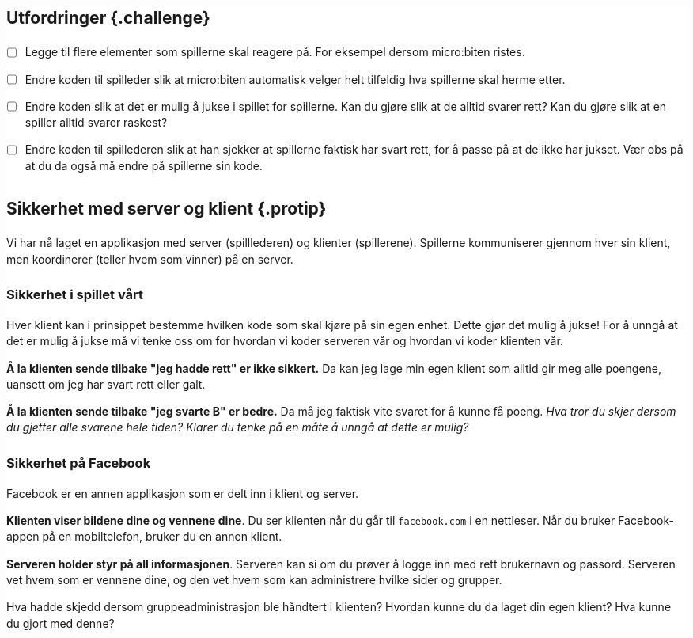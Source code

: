 ## Utfordringer {.challenge}

- [ ] Legge til flere elementer som spillerne skal reagere på. For eksempel
dersom micro:biten ristes.

- [ ] Endre koden til spilleder slik at micro:biten automatisk velger helt
tilfeldig hva spillerne skal herme etter.

- [ ] Endre koden slik at det er mulig å jukse i spillet for spillerne. Kan du
gjøre slik at de alltid svarer rett? Kan du gjøre slik at en spiller alltid
svarer raskest?

- [ ] Endre koden til spillederen slik at han sjekker at spillerne faktisk har
svart rett, for å passe på at de ikke har jukset. Vær obs på at du da også må
endre på spillerne sin kode.

## Sikkerhet med server og klient {.protip}

Vi har nå laget en applikasjon med server (spilllederen) og klienter
(spillerene). Spillerne kommuniserer gjennom hver sin klient, men koordinerer
(teller hvem som vinner) på en server.

### Sikkerhet i spillet vårt

Hver klient kan i prinsippet bestemme hvilken kode som skal kjøre på sin egen
enhet. Dette gjør det mulig å jukse! For å unngå at det er mulig å jukse må vi
tenke oss om for hvordan vi koder serveren vår og hvordan vi koder klienten vår.

**Å la klienten sende tilbake "jeg hadde rett" er ikke sikkert.** Da kan jeg
lage min egen klient som alltid gir meg alle poengene, uansett om jeg har svart
rett eller galt.

**Å la klienten sende tilbake "jeg svarte B" er bedre.** Da må jeg faktisk vite
svaret for å kunne få poeng. _Hva tror du skjer dersom du gjetter alle svarene
hele tiden? Klarer du tenke på en måte å unngå at dette er mulig?_

### Sikkerhet på Facebook

Facebook er en annen applikasjon som er delt inn i klient og server.

**Klienten viser bildene dine og vennene dine**. Du ser klienten når du går til
`facebook.com` i en nettleser. Når du bruker Facebook-appen på en mobiltelefon,
bruker du en annen klient.

**Serveren holder styr på all informasjonen**. Serveren kan si om du prøver å
logge inn med rett brukernavn og passord. Serveren vet hvem som er vennene
dine, og den vet hvem som kan administrere hvilke sider og grupper.

Hva hadde skjedd dersom gruppeadministrasjon ble håndtert i klienten? Hvordan
kunne du da laget din egen klient? Hva kunne du gjort med denne?
